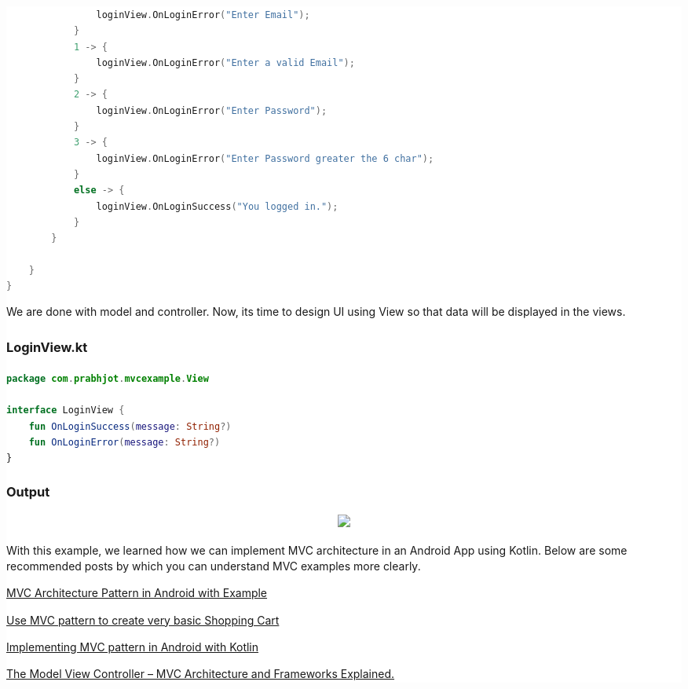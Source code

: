 ```kotlin
                loginView.OnLoginError("Enter Email");
            }
            1 -> {
                loginView.OnLoginError("Enter a valid Email");
            }
            2 -> {
                loginView.OnLoginError("Enter Password");
            }
            3 -> {
                loginView.OnLoginError("Enter Password greater the 6 char");
            }
            else -> {
                loginView.OnLoginSuccess("You logged in.");
            }
        }

    }
}
```

We are done with model and controller. Now, its time to design UI using View so that data will be displayed in the views.

### LoginView.kt
```kotlin
package com.prabhjot.mvcexample.View

interface LoginView {
    fun OnLoginSuccess(message: String?)
    fun OnLoginError(message: String?)
}
```

### Output

<p align="center">
  <img src="https://user-images.githubusercontent.com/61209227/159333316-b352134f-0978-49d8-8739-4bd50e41c5d1.png" />
</p>

With this example, we learned how we can implement MVC architecture in an Android App
using Kotlin. Below are some recommended posts by which you can understand MVC
examples more clearly.

 [MVC Architecture Pattern in Android with Example](https://www.geeksforgeeks.org/mvc-model-view-controller-architecture-pattern-in-android-with-example/)

[Use MVC pattern to create very basic Shopping Cart](https://androidexample.com/Use_MVC_Pattern_To_Create_Very_Basic_Shopping_Cart__-_Android_Example/index.php?view=article_discription&aid=116)

[Implementing MVC pattern in Android with Kotlin](https://www.codementor.io/@dragneelfps/implementing-mvc-pattern-in-android-with-kotlin-i9hi2r06c)

 [The Model View Controller – MVC Architecture and Frameworks Explained.](https://www.freecodecamp.org/news/the-model-view-controller-pattern-mvc-architecture-and-frameworks-explained/)
